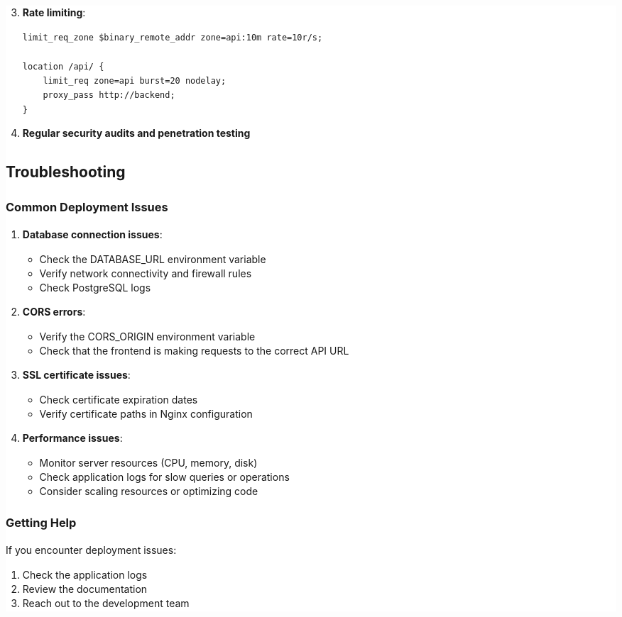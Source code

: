 3. **Rate limiting**:

   ```nginx
   limit_req_zone $binary_remote_addr zone=api:10m rate=10r/s;

   location /api/ {
       limit_req zone=api burst=20 nodelay;
       proxy_pass http://backend;
   }
   ```

4. **Regular security audits and penetration testing**

## Troubleshooting

### Common Deployment Issues

1. **Database connection issues**:

   - Check the DATABASE_URL environment variable
   - Verify network connectivity and firewall rules
   - Check PostgreSQL logs

2. **CORS errors**:

   - Verify the CORS_ORIGIN environment variable
   - Check that the frontend is making requests to the correct API URL

3. **SSL certificate issues**:

   - Check certificate expiration dates
   - Verify certificate paths in Nginx configuration

4. **Performance issues**:
   - Monitor server resources (CPU, memory, disk)
   - Check application logs for slow queries or operations
   - Consider scaling resources or optimizing code

### Getting Help

If you encounter deployment issues:

1. Check the application logs
2. Review the documentation
3. Reach out to the development team
